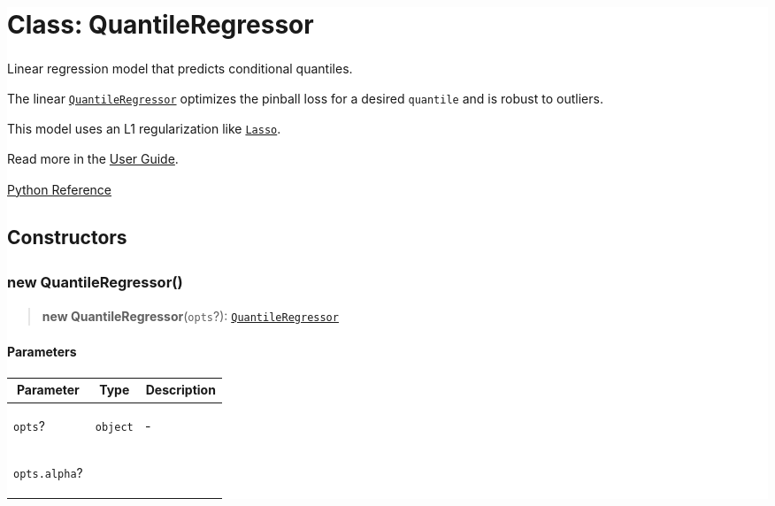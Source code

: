 # Class: QuantileRegressor

Linear regression model that predicts conditional quantiles.

The linear [`QuantileRegressor`](https://scikit-learn.org/stable/modules/generated/#sklearn.linear_model.QuantileRegressor "sklearn.linear_model.QuantileRegressor") optimizes the pinball loss for a desired `quantile` and is robust to outliers.

This model uses an L1 regularization like [`Lasso`](https://scikit-learn.org/stable/modules/generated/sklearn.linear_model.Lasso.html#sklearn.linear_model.Lasso "sklearn.linear_model.Lasso").

Read more in the [User Guide](https://scikit-learn.org/stable/modules/generated/../linear_model.html#quantile-regression).

[Python Reference](https://scikit-learn.org/stable/modules/generated/sklearn.linear_model.QuantileRegressor.html)

## Constructors

### new QuantileRegressor()

> **new QuantileRegressor**(`opts`?): [`QuantileRegressor`](QuantileRegressor.md)

#### Parameters

<table>
<thead>
<tr>
<th>Parameter</th>
<th>Type</th>
<th>Description</th>
</tr>
</thead>
<tbody>
<tr>
<td>

`opts`?

</td>
<td>

`object`

</td>
<td>

&hyphen;

</td>
</tr>
<tr>
<td>

`opts.alpha`?
